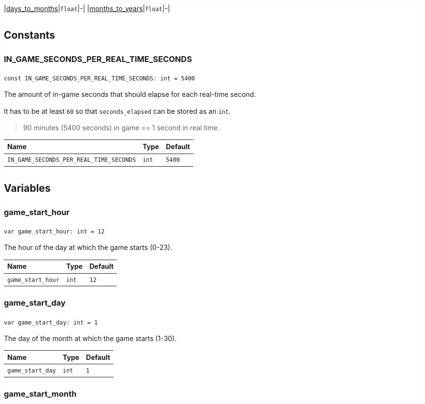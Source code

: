 |[days_to_months](#days_to_months)|`float`|-|
|[months_to_years](#months_to_years)|`float`|-|

## Constants

### IN_GAME_SECONDS_PER_REAL_TIME_SECONDS

```gdscript
const IN_GAME_SECONDS_PER_REAL_TIME_SECONDS: int = 5400
```

The amount of in-game seconds that should elapse for each real-time second.

 It has to be at least `60` so that `seconds_elapsed` can be stored as an `int`.

 > 90 minutes (5400 seconds) in game == 1 second in real time.

|Name|Type|Default|
|:-|:-|:-|
|`IN_GAME_SECONDS_PER_REAL_TIME_SECONDS`|`int`|`5400`|

## Variables

### game_start_hour

```gdscript
var game_start_hour: int = 12
```

The hour of the day at which the game starts (0-23).

|Name|Type|Default|
|:-|:-|:-|
|`game_start_hour`|`int`|`12`|

### game_start_day

```gdscript
var game_start_day: int = 1
```

The day of the month at which the game starts (1-30).

|Name|Type|Default|
|:-|:-|:-|
|`game_start_day`|`int`|`1`|

### game_start_month
